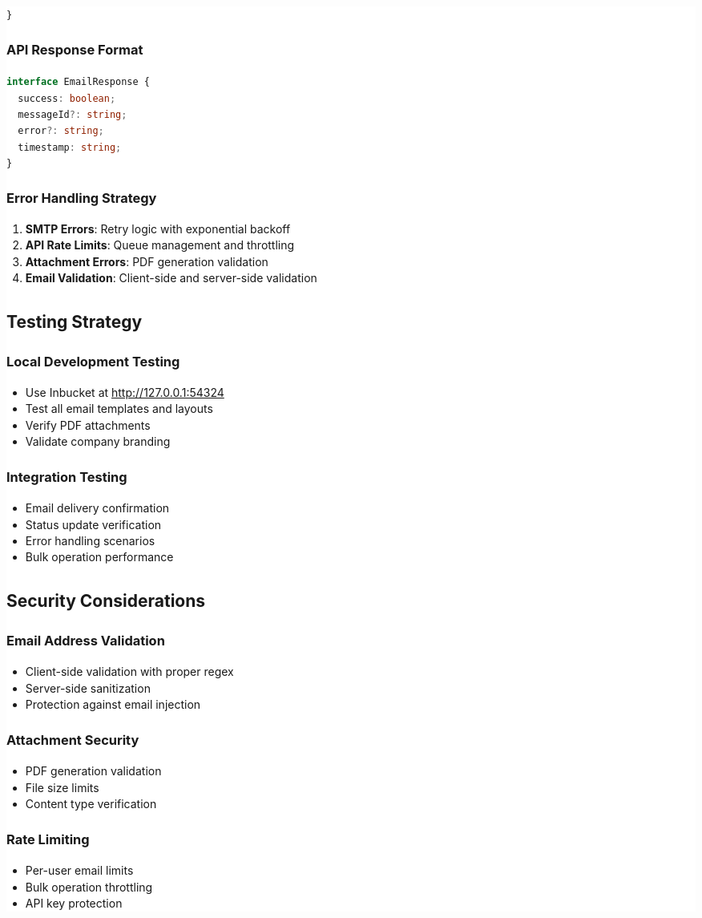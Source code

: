 ```typescript
}
```

### API Response Format

```typescript
interface EmailResponse {
  success: boolean;
  messageId?: string;
  error?: string;
  timestamp: string;
}
```

### Error Handling Strategy

1. **SMTP Errors**: Retry logic with exponential backoff
2. **API Rate Limits**: Queue management and throttling
3. **Attachment Errors**: PDF generation validation
4. **Email Validation**: Client-side and server-side validation

## Testing Strategy

### Local Development Testing
- Use Inbucket at http://127.0.0.1:54324
- Test all email templates and layouts
- Verify PDF attachments
- Validate company branding

### Integration Testing
- Email delivery confirmation
- Status update verification
- Error handling scenarios
- Bulk operation performance

## Security Considerations

### Email Address Validation
- Client-side validation with proper regex
- Server-side sanitization
- Protection against email injection

### Attachment Security
- PDF generation validation
- File size limits
- Content type verification

### Rate Limiting
- Per-user email limits
- Bulk operation throttling
- API key protection
